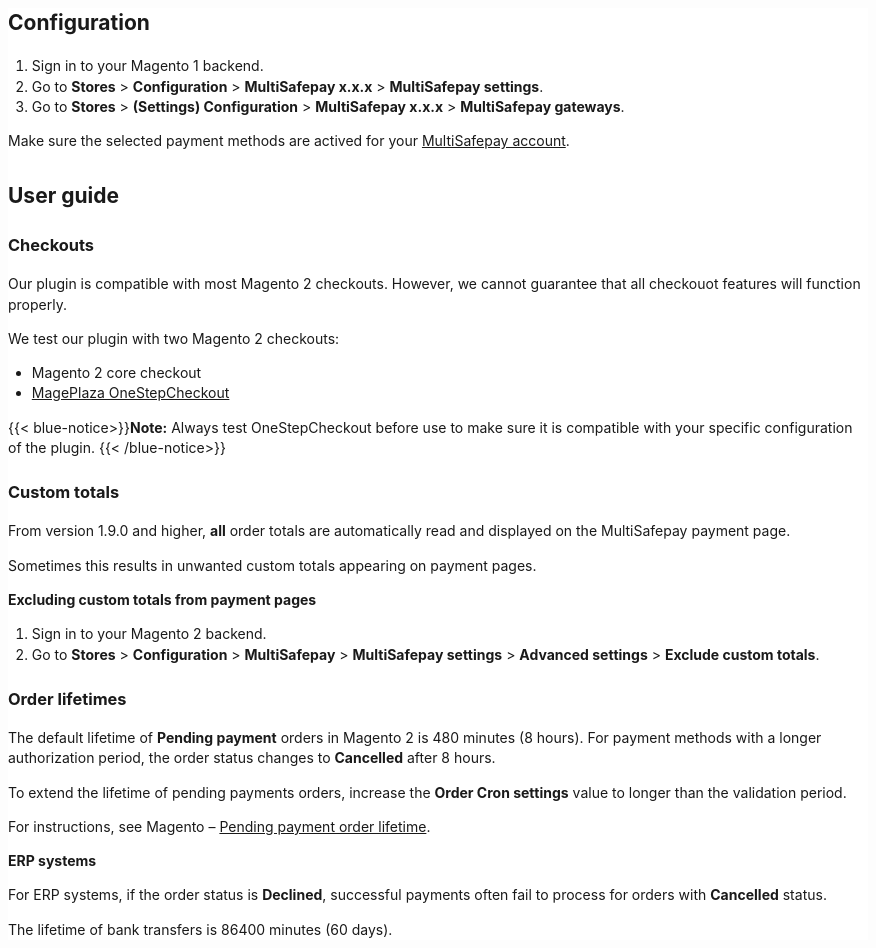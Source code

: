 ## Configuration
1. Sign in to your Magento 1 backend. 
2. Go to **Stores** > **Configuration** > **MultiSafepay x.x.x** > **MultiSafepay settings**.  
3. Go to **Stores** > **(Settings) Configuration** > **MultiSafepay x.x.x** > **MultiSafepay gateways**. 

Make sure the selected payment methods are actived for your [MultiSafepay account](https://merchant.multisafepay.com).

## User guide

### Checkouts
Our plugin is compatible with most Magento 2 checkouts. However, we cannot guarantee that all checkouot features will function properly.

We test our plugin with two Magento 2 checkouts:  

- Magento 2 core checkout  
- [MagePlaza OneStepCheckout](https://www.mageplaza.com/magento-2-one-step-checkout-extension)

{{< blue-notice>}}**Note:** Always test OneStepCheckout before use to make sure it is compatible with your specific configuration of the plugin. {{< /blue-notice>}}

### Custom totals

From version 1.9.0 and higher, **all** order totals are automatically read and displayed on the MultiSafepay payment page.

Sometimes this results in unwanted custom totals appearing on payment pages.

**Excluding custom totals from payment pages**

1. Sign in to your Magento 2 backend.
2. Go to **Stores** > **Configuration** > **MultiSafepay** > **MultiSafepay settings** > **Advanced settings** > **Exclude custom totals**.

### Order lifetimes 

The default lifetime of **Pending payment** orders in Magento 2 is 480 minutes (8&nbsp;hours). For payment methods with a longer authorization period, the order status changes to **Cancelled** after 8 hours.

To extend the lifetime of pending payments orders, increase the **Order Cron settings** value to longer than the validation period.

For instructions, see Magento – [Pending payment order lifetime](https://docs.magento.com/user-guide/sales/order-pending-payment-lifetime.html).

**ERP systems**

For ERP systems, if the order status is **Declined**, successful payments often fail to process for orders with **Cancelled** status.

The lifetime of bank transfers is 86400 minutes (60 days).
